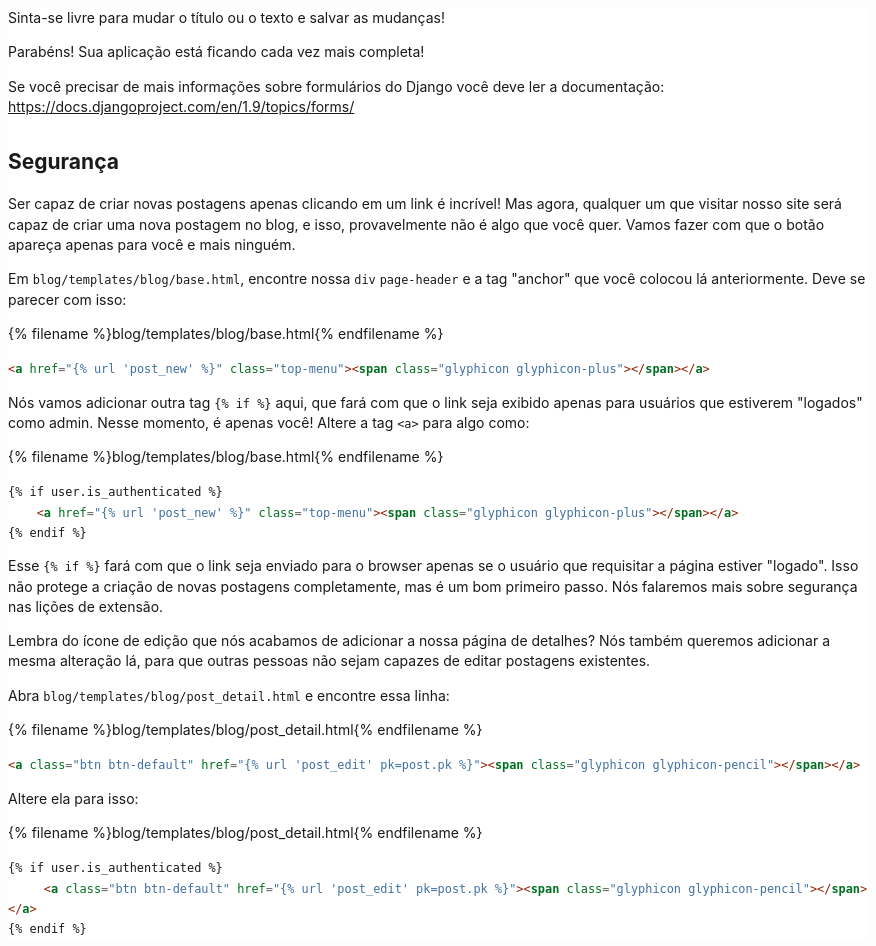 Sinta-se livre para mudar o título ou o texto e salvar as mudanças!

Parabéns! Sua aplicação está ficando cada vez mais completa!

Se você precisar de mais informações sobre formulários do Django você deve ler a documentação: https://docs.djangoproject.com/en/1.9/topics/forms/

## Segurança

Ser capaz de criar novas postagens apenas clicando em um link é incrível! Mas agora, qualquer um que visitar nosso site será capaz de criar uma nova postagem no blog, e isso, provavelmente não é algo que você quer. Vamos fazer com que o botão apareça apenas para você e mais ninguém.

Em `blog/templates/blog/base.html`, encontre nossa `div` `page-header` e a tag "anchor" que você colocou lá anteriormente. Deve se parecer com isso:

{% filename %}blog/templates/blog/base.html{% endfilename %}
```html
<a href="{% url 'post_new' %}" class="top-menu"><span class="glyphicon glyphicon-plus"></span></a>
```

Nós vamos adicionar outra tag `{% if %}` aqui, que fará com que o link seja exibido apenas para usuários que estiverem "logados" como admin. Nesse momento, é apenas você! Altere a tag `<a>` para algo como:

{% filename %}blog/templates/blog/base.html{% endfilename %}
```html
{% if user.is_authenticated %}
    <a href="{% url 'post_new' %}" class="top-menu"><span class="glyphicon glyphicon-plus"></span></a>
{% endif %}
```

Esse `{% if %}` fará com que o link seja enviado para o browser apenas se o usuário que requisitar a página estiver "logado". Isso não protege a criação de novas postagens completamente, mas é um bom primeiro passo. Nós falaremos mais sobre segurança nas lições de extensão.

Lembra do ícone de edição que nós acabamos de adicionar a nossa página de detalhes? Nós também queremos adicionar a mesma alteração lá, para que outras pessoas não sejam capazes de editar postagens existentes.

Abra `blog/templates/blog/post_detail.html` e encontre essa linha:

{% filename %}blog/templates/blog/post_detail.html{% endfilename %}
```html
<a class="btn btn-default" href="{% url 'post_edit' pk=post.pk %}"><span class="glyphicon glyphicon-pencil"></span></a>
```

Altere ela para isso:

{% filename %}blog/templates/blog/post_detail.html{% endfilename %}
```html
{% if user.is_authenticated %}
     <a class="btn btn-default" href="{% url 'post_edit' pk=post.pk %}"><span class="glyphicon glyphicon-pencil"></span></a>
{% endif %}
```
